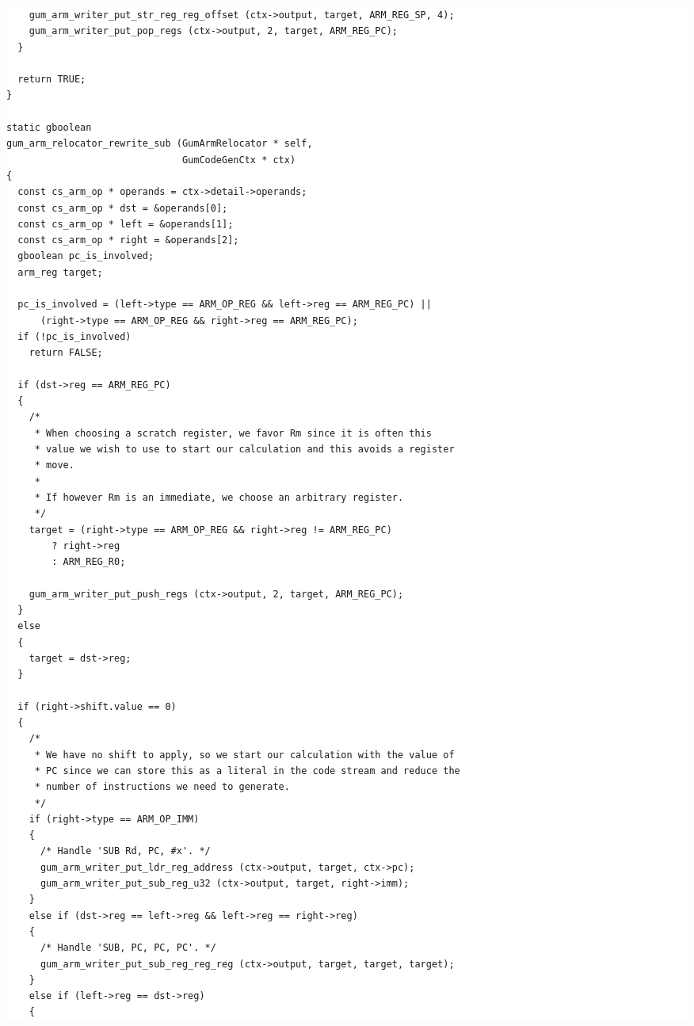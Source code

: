 ```
    gum_arm_writer_put_str_reg_reg_offset (ctx->output, target, ARM_REG_SP, 4);
    gum_arm_writer_put_pop_regs (ctx->output, 2, target, ARM_REG_PC);
  }

  return TRUE;
}

static gboolean
gum_arm_relocator_rewrite_sub (GumArmRelocator * self,
                               GumCodeGenCtx * ctx)
{
  const cs_arm_op * operands = ctx->detail->operands;
  const cs_arm_op * dst = &operands[0];
  const cs_arm_op * left = &operands[1];
  const cs_arm_op * right = &operands[2];
  gboolean pc_is_involved;
  arm_reg target;

  pc_is_involved = (left->type == ARM_OP_REG && left->reg == ARM_REG_PC) ||
      (right->type == ARM_OP_REG && right->reg == ARM_REG_PC);
  if (!pc_is_involved)
    return FALSE;

  if (dst->reg == ARM_REG_PC)
  {
    /*
     * When choosing a scratch register, we favor Rm since it is often this
     * value we wish to use to start our calculation and this avoids a register
     * move.
     *
     * If however Rm is an immediate, we choose an arbitrary register.
     */
    target = (right->type == ARM_OP_REG && right->reg != ARM_REG_PC)
        ? right->reg
        : ARM_REG_R0;

    gum_arm_writer_put_push_regs (ctx->output, 2, target, ARM_REG_PC);
  }
  else
  {
    target = dst->reg;
  }

  if (right->shift.value == 0)
  {
    /*
     * We have no shift to apply, so we start our calculation with the value of
     * PC since we can store this as a literal in the code stream and reduce the
     * number of instructions we need to generate.
     */
    if (right->type == ARM_OP_IMM)
    {
      /* Handle 'SUB Rd, PC, #x'. */
      gum_arm_writer_put_ldr_reg_address (ctx->output, target, ctx->pc);
      gum_arm_writer_put_sub_reg_u32 (ctx->output, target, right->imm);
    }
    else if (dst->reg == left->reg && left->reg == right->reg)
    {
      /* Handle 'SUB, PC, PC, PC'. */
      gum_arm_writer_put_sub_reg_reg_reg (ctx->output, target, target, target);
    }
    else if (left->reg == dst->reg)
    {
```